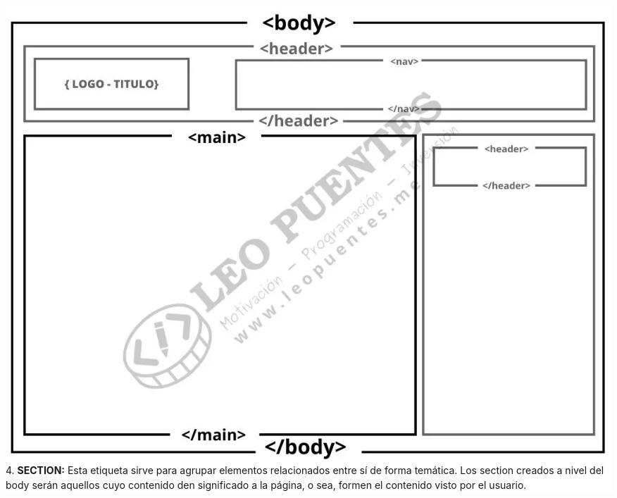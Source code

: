    ![que contiene la etiqueta main](/assets/images/3.webp "donde programo la etiqueta main")
4. **SECTION:** Esta etiqueta sirve para agrupar elementos relacionados entre sí de forma temática. Los section creados a nivel del body serán aquellos cuyo contenido den significado a la página, o sea, formen el contenido visto por el usuario.
